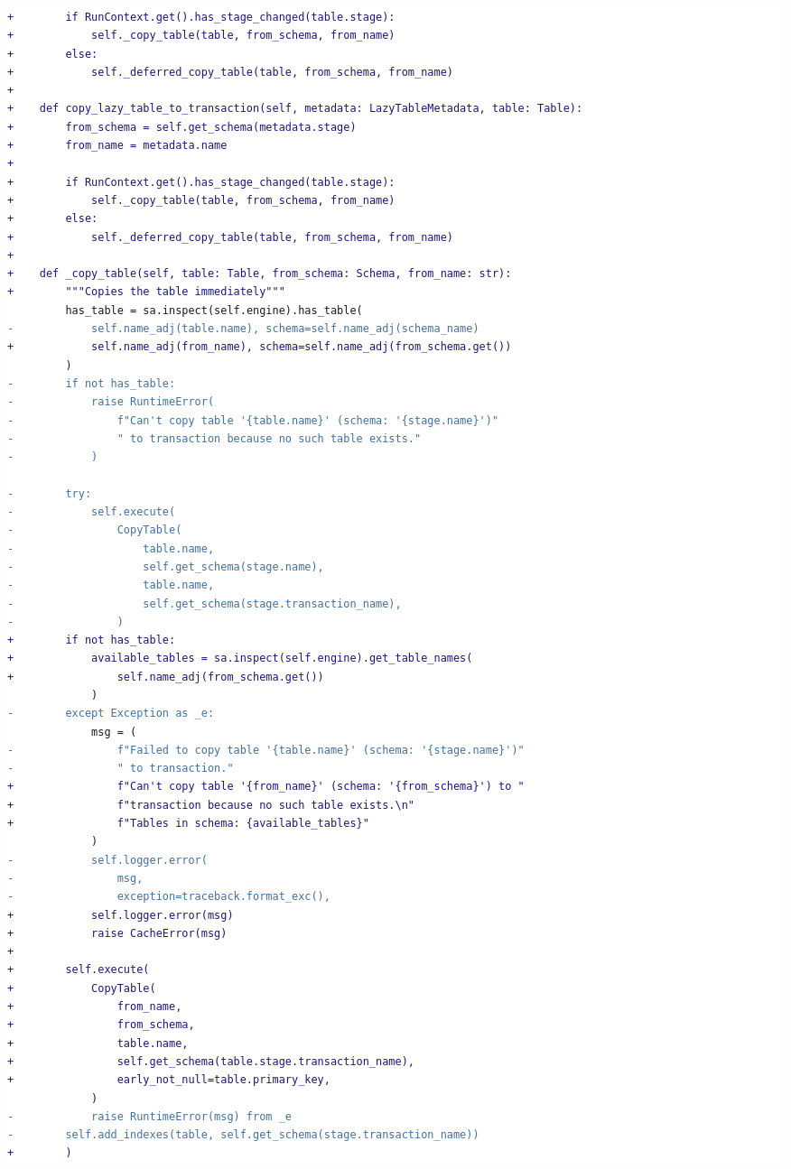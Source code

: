 ```diff
+        if RunContext.get().has_stage_changed(table.stage):
+            self._copy_table(table, from_schema, from_name)
+        else:
+            self._deferred_copy_table(table, from_schema, from_name)
+
+    def copy_lazy_table_to_transaction(self, metadata: LazyTableMetadata, table: Table):
+        from_schema = self.get_schema(metadata.stage)
+        from_name = metadata.name
+
+        if RunContext.get().has_stage_changed(table.stage):
+            self._copy_table(table, from_schema, from_name)
+        else:
+            self._deferred_copy_table(table, from_schema, from_name)
+
+    def _copy_table(self, table: Table, from_schema: Schema, from_name: str):
+        """Copies the table immediately"""
         has_table = sa.inspect(self.engine).has_table(
-            self.name_adj(table.name), schema=self.name_adj(schema_name)
+            self.name_adj(from_name), schema=self.name_adj(from_schema.get())
         )
-        if not has_table:
-            raise RuntimeError(
-                f"Can't copy table '{table.name}' (schema: '{stage.name}')"
-                " to transaction because no such table exists."
-            )
 
-        try:
-            self.execute(
-                CopyTable(
-                    table.name,
-                    self.get_schema(stage.name),
-                    table.name,
-                    self.get_schema(stage.transaction_name),
-                )
+        if not has_table:
+            available_tables = sa.inspect(self.engine).get_table_names(
+                self.name_adj(from_schema.get())
             )
-        except Exception as _e:
             msg = (
-                f"Failed to copy table '{table.name}' (schema: '{stage.name}')"
-                " to transaction."
+                f"Can't copy table '{from_name}' (schema: '{from_schema}') to "
+                f"transaction because no such table exists.\n"
+                f"Tables in schema: {available_tables}"
             )
-            self.logger.error(
-                msg,
-                exception=traceback.format_exc(),
+            self.logger.error(msg)
+            raise CacheError(msg)
+
+        self.execute(
+            CopyTable(
+                from_name,
+                from_schema,
+                table.name,
+                self.get_schema(table.stage.transaction_name),
+                early_not_null=table.primary_key,
             )
-            raise RuntimeError(msg) from _e
-        self.add_indexes(table, self.get_schema(stage.transaction_name))
+        )
```